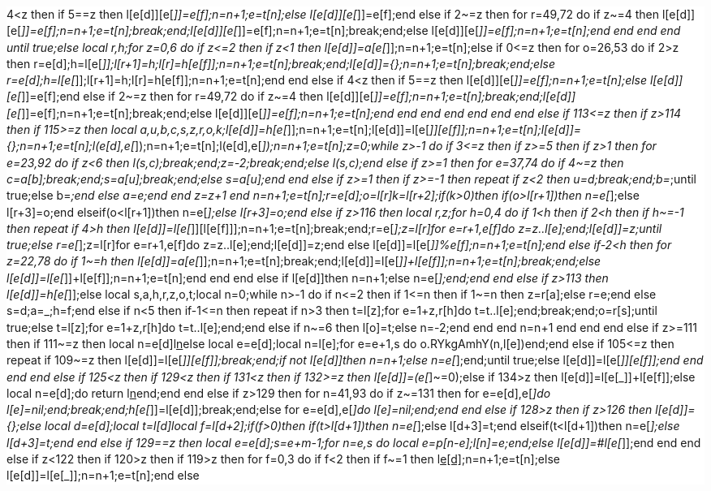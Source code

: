 4<z then if 5==z then l[e[d]][e[_]]=e[f];n=n+1;e=t[n];else l[e[d]][e[_]]=e[f];end else if 2~=z then for r=49,72 do if z~=4 then l[e[d]][e[_]]=e[f];n=n+1;e=t[n];break;end;l[e[d]][e[_]]=e[f];n=n+1;e=t[n];break;end;else l[e[d]][e[_]]=e[f];n=n+1;e=t[n];end end end end until true;else local r,h;for z=0,6 do if z<=2 then if z<1 then l[e[d]]=a[e[_]];n=n+1;e=t[n];else if 0<=z then for o=26,53 do if 2>z then r=e[d];h=l[e[_]];l[r+1]=h;l[r]=h[e[f]];n=n+1;e=t[n];break;end;l[e[d]]={};n=n+1;e=t[n];break;end;else r=e[d];h=l[e[_]];l[r+1]=h;l[r]=h[e[f]];n=n+1;e=t[n];end end else if 4<z then if 5==z then l[e[d]][e[_]]=e[f];n=n+1;e=t[n];else l[e[d]][e[_]]=e[f];end else if 2~=z then for r=49,72 do if z~=4 then l[e[d]][e[_]]=e[f];n=n+1;e=t[n];break;end;l[e[d]][e[_]]=e[f];n=n+1;e=t[n];break;end;else l[e[d]][e[_]]=e[f];n=n+1;e=t[n];end end end end end end end else if 113<=z then if z>114 then if 115>=z then local a,u,b,c,s,z,r,o,k;l[e[d]]=h[e[_]];n=n+1;e=t[n];l[e[d]]=l[e[_]][e[f]];n=n+1;e=t[n];l[e[d]]={};n=n+1;e=t[n];l(e[d],e[_]);n=n+1;e=t[n];l(e[d],e[_]);n=n+1;e=t[n];z=0;while z>-1 do if 3<=z then if z>=5 then if z>1 then for e=23,92 do if z<6 then l(s,c);break;end;z=-2;break;end;else l(s,c);end else if z>=1 then for e=37,74 do if 4~=z then c=a[b];break;end;s=a[u];break;end;else s=a[u];end end else if z>=1 then if z>=-1 then repeat if z<2 then u=d;break;end;b=_;until true;else b=_;end else a=e;end end z=z+1 end n=n+1;e=t[n];r=e[d];o=l[r]k=l[r+2];if(k>0)then if(o>l[r+1])then n=e[_];else l[r+3]=o;end elseif(o<l[r+1])then n=e[_];else l[r+3]=o;end else if z>116 then local r,z;for h=0,4 do if 1<h then if 2<h then if h~=-1 then repeat if 4>h then l[e[d]]=l[e[_]][l[e[f]]];n=n+1;e=t[n];break;end;r=e[_];z=l[r]for e=r+1,e[f]do z=z..l[e];end;l[e[d]]=z;until true;else r=e[_];z=l[r]for e=r+1,e[f]do z=z..l[e];end;l[e[d]]=z;end else l[e[d]]=l[e[_]]%e[f];n=n+1;e=t[n];end else if-2<h then for z=22,78 do if 1~=h then l[e[d]]=a[e[_]];n=n+1;e=t[n];break;end;l[e[d]]=l[e[_]]+l[e[f]];n=n+1;e=t[n];break;end;else l[e[d]]=l[e[_]]+l[e[f]];n=n+1;e=t[n];end end end else if l[e[d]]then n=n+1;else n=e[_];end;end end else if z>113 then l[e[d]]=h[e[_]];else local s,a,h,r,z,o,t;local n=0;while n>-1 do if n<=2 then if 1<=n then if 1~=n then z=r[a];else r=e;end else s=d;a=_;h=f;end else if n<5 then if-1<=n then repeat if n>3 then t=l[z];for e=1+z,r[h]do t=t..l[e];end;break;end;o=r[s];until true;else t=l[z];for e=1+z,r[h]do t=t..l[e];end;end else if n~=6 then l[o]=t;else n=-2;end end end n=n+1 end end end else if z>=111 then if 111~=z then local n=e[d]l[n](r(l,n+1,e[_]))else local e=e[d];local n=l[e];for e=e+1,s do o.RYkgAmhY(n,l[e])end;end else if 105<=z then repeat if 109~=z then l[e[d]]=l[e[_]][e[f]];break;end;if not l[e[d]]then n=n+1;else n=e[_];end;until true;else l[e[d]]=l[e[_]][e[f]];end end end end else if 125<z then if 129<z then if 131<z then if 132>=z then l[e[d]]=(e[_]~=0);else if 134>z then l[e[d]]=l[e[_]]+l[e[f]];else local n=e[d];do return l[n](r(l,n+1,e[_]))end;end end else if z>129 then for n=41,93 do if z~=131 then for e=e[d],e[_]do l[e]=nil;end;break;end;h[e[_]]=l[e[d]];break;end;else for e=e[d],e[_]do l[e]=nil;end;end end else if 128>z then if z>126 then l[e[d]]={};else local d=e[d];local t=l[d]local f=l[d+2];if(f>0)then if(t>l[d+1])then n=e[_];else l[d+3]=t;end elseif(t<l[d+1])then n=e[_];else l[d+3]=t;end end else if 129==z then local e=e[d];s=e+m-1;for n=e,s do local e=p[n-e];l[n]=e;end;else l[e[d]]=#l[e[_]];end end end else if z<122 then if 120>z then if 119>z then for f=0,3 do if f<2 then if f~=1 then l[e[d]]();n=n+1;e=t[n];else l[e[d]]=l[e[_]];n=n+1;e=t[n];end else
